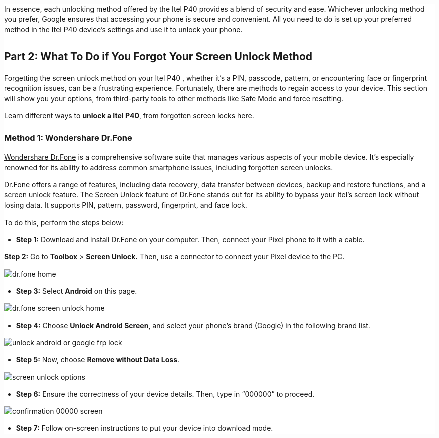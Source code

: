 In essence, each unlocking method offered by the Itel P40  provides a blend of security and ease. Whichever unlocking method you prefer, Google ensures that accessing your phone is secure and convenient. All you need to do is set up your preferred method in the Itel P40 device’s settings and use it to unlock your phone.

## Part 2: What To Do if You Forgot Your Screen Unlock Method

Forgetting the screen unlock method on your Itel P40 , whether it’s a PIN, passcode, pattern, or encountering face or fingerprint recognition issues, can be a frustrating experience. Fortunately, there are methods to regain access to your device. This section will show you your options, from third-party tools to other methods like Safe Mode and force resetting.

Learn different ways to **unlock a Itel P40**, from forgotten screen locks here.

### Method 1: Wondershare Dr.Fone

[<u>Wondershare Dr.Fone</u>](https://tools.techidaily.com/wondershare/drfone/drfone-toolkit/) is a comprehensive software suite that manages various aspects of your mobile device. It’s especially renowned for its ability to address common smartphone issues, including forgotten screen unlocks.

Dr.Fone offers a range of features, including data recovery, data transfer between devices, backup and restore functions, and a screen unlock feature. The Screen Unlock feature of Dr.Fone stands out for its ability to bypass your Itel’s screen lock without losing data. It supports PIN, pattern, password, fingerprint, and face lock.

To do this, perform the steps below:

- **Step 1:** Download and install Dr.Fone on your computer. Then, connect your Pixel phone to it with a cable.


**Step 2:** Go to **Toolbox** > **Screen Unlock.** Then, use a connector to connect your Pixel device to the PC.

![dr.fone home](https://images.wondershare.com/drfone/guide/drfone-home.png)

- **Step 3:** Select **Android** on this page.

![dr.fone screen unlock home](https://images.wondershare.com/drfone/guide/select-your-mobile-device-to-unlock.png)

- **Step 4:** Choose **Unlock Android Screen**, and select your phone’s brand (Google) in the following brand list.

![unlock android or google frp lock](https://images.wondershare.com/drfone/guide/android-screen-unlock-3.png)

- **Step 5:** Now, choose **Remove without Data Loss**.

![screen unlock options](https://images.wondershare.com/drfone/guide/android-screen-unlock-without-data-loss-6.png)

- **Step 6:** Ensure the correctness of your device details. Then, type in “000000” to proceed.

![confirmation 00000 screen](https://images.wondershare.com/drfone/guide/android-screen-unlock-without-data-loss-3.png)

- **Step 7:** Follow on-screen instructions to put your device into download mode.

